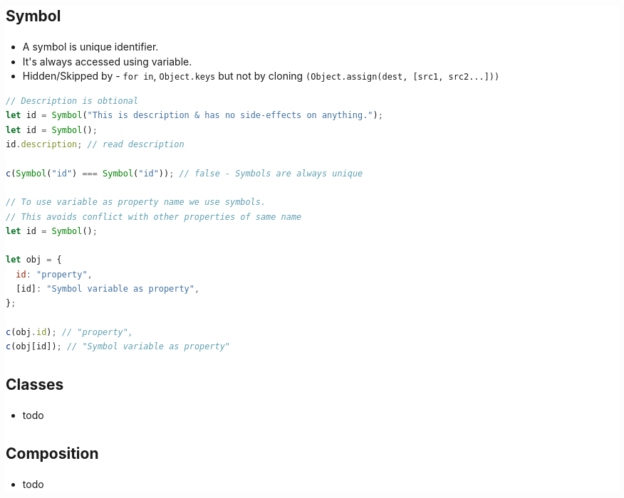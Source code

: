 
## Symbol

- A symbol is unique identifier.
- It's always accessed using variable.
- Hidden/Skipped by - `for in`, `Object.keys` but not by cloning `(Object.assign(dest, [src1, src2...]))`

```js
// Description is obtional
let id = Symbol("This is description & has no side-effects on anything.");
let id = Symbol();
id.description; // read description

c(Symbol("id") === Symbol("id")); // false - Symbols are always unique

// To use variable as property name we use symbols.
// This avoids conflict with other properties of same name
let id = Symbol();

let obj = {
  id: "property",
  [id]: "Symbol variable as property",
};

c(obj.id); // "property",
c(obj[id]); // "Symbol variable as property"
```

## Classes

- todo

## Composition

- todo
